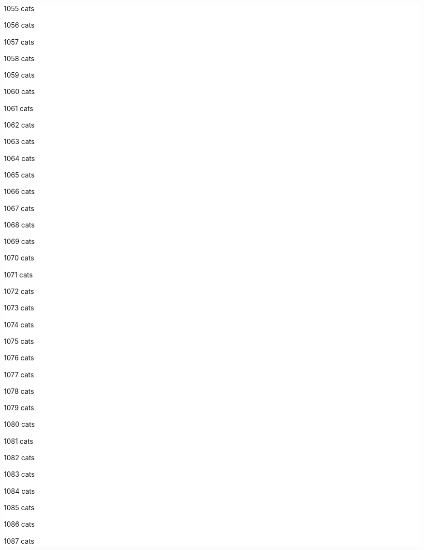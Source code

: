 1055 cats

1056 cats

1057 cats

1058 cats

1059 cats

1060 cats

1061 cats

1062 cats

1063 cats

1064 cats

1065 cats

1066 cats

1067 cats

1068 cats

1069 cats

1070 cats

1071 cats

1072 cats

1073 cats

1074 cats

1075 cats

1076 cats

1077 cats

1078 cats

1079 cats

1080 cats

1081 cats

1082 cats

1083 cats

1084 cats

1085 cats

1086 cats

1087 cats
